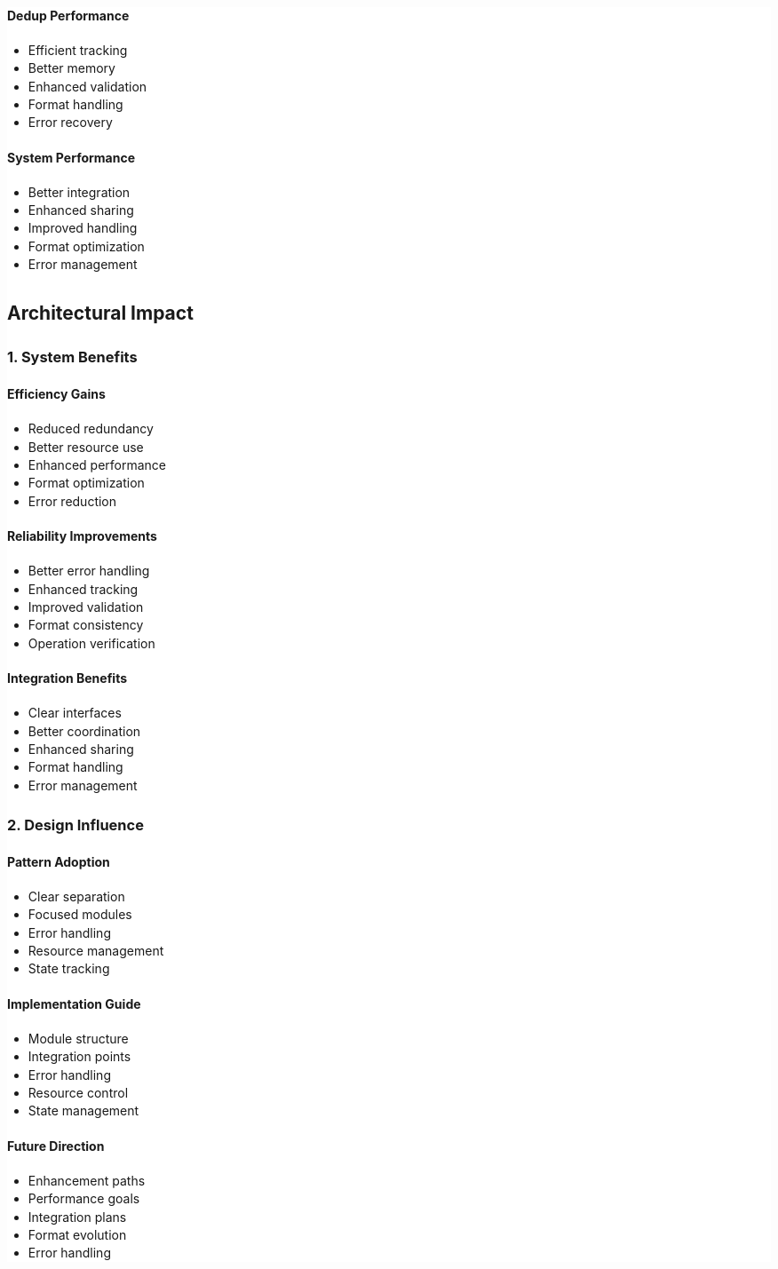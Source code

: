 #### Dedup Performance
- Efficient tracking
- Better memory
- Enhanced validation
- Format handling
- Error recovery

#### System Performance
- Better integration
- Enhanced sharing
- Improved handling
- Format optimization
- Error management

## Architectural Impact

### 1. System Benefits

#### Efficiency Gains
- Reduced redundancy
- Better resource use
- Enhanced performance
- Format optimization
- Error reduction

#### Reliability Improvements
- Better error handling
- Enhanced tracking
- Improved validation
- Format consistency
- Operation verification

#### Integration Benefits
- Clear interfaces
- Better coordination
- Enhanced sharing
- Format handling
- Error management

### 2. Design Influence

#### Pattern Adoption
- Clear separation
- Focused modules
- Error handling
- Resource management
- State tracking

#### Implementation Guide
- Module structure
- Integration points
- Error handling
- Resource control
- State management

#### Future Direction
- Enhancement paths
- Performance goals
- Integration plans
- Format evolution
- Error handling
